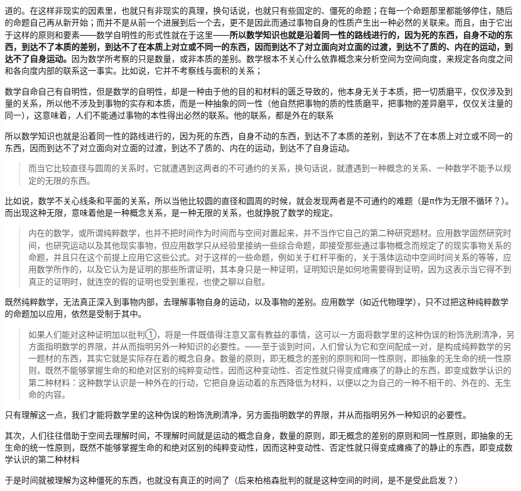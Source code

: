 道的。在这样非现实的因素里，也就只有非现实的真理，换句话说，也就只有些固定的、僵死的命题；在每一个命题那里都能够停住，随后的命题自己再从新开始；而并不是从前一个进展到后一个去，更不是因此而通过事物自身的性质产生出一种必然的关联来。而且，由于它出于这样的原则和要素——数学自明性的形式性就在于这里——<b>所以数学知识也就是沿着同一性的路线进行的，因为死的东西，自身不动的东西，到达不了本质的差别，到达不了在本质上对立或不同一的东西，因而到达不了对立面向对立面的过渡，到达不了质的、内在的运动，到达不了自身运动。</b>因为数学所考察的只是数量，或非本质的差别。数学根本不关心什么依靠概念来分析空间为空间向度，来规定各向度之间和各向度内部的联系这一事实。比如说，它并不考察线与面积的关系；</blockquote><p data-pid="ZpgqRz20">数学自命自己有自明性，但是数学的自明性，却是一种由于他的目的和材料的匮乏导致的，他本身无关于本质，把一切质磨平，仅仅涉及到量的关系，所以他不涉及到事物的实存和本质，而是一种抽象的同一性（他自然把事物的质的性质磨平，把事物的差异磨平，仅仅关注量的同一），这意味着，人们不能通过事物的本性得出必然的联系。他的联系，都是外在的联系</p><p data-pid="7GLSmV4P">所以数学知识也就是沿着同一性的路线进行的，因为死的东西，自身不动的东西，到达不了本质的差别，到达不了在本质上对立或不同一的东西，因而到达不了对立面向对立面的过渡，到达不了质的、内在的运动，到达不了自身运动。</p><blockquote data-pid="ZZlboJPY">而当它比较直径与圆周的关系时，它就遭遇到这两者的不可通约的关系，换句话说，就遭遇到一种概念的关系、一种数学不能予以规定的无限的东西。</blockquote><p data-pid="yvNbBBYL">比如说，数学不关心线条和平面的关系，所以当他比较圆的直径和圆周的时候，就会发现两者是不可通约的难题（是π作为无限不循环？）。而出现这种无限，意味着他是一种概念关系，是一种无限的关系，也就挣脱了数学的规定。</p><blockquote data-pid="VUomWgSq">内在的数学，或所谓纯粹数学，也并不把时间作为时间而与空间对置起来，并不当作它自己的第二种研究题材。应用数学固然研究时间，也研究运动以及其他现实事物，但应用数学只从经验里接纳一些综合命题，即接受那些通过事物概念而规定了的现实事物关系的命题，并且只在这个前提上应用它这些公式。对于这样的一些命题，例如关于杠杆平衡的，关于落体运动中空间时间关系的等等，应用数学所作的，以及它认为是证明的那些所谓证明，其本身只是一种证明，证明知识是如何地需要得到证明，因为这表示当它得不到真正的证明时，就连空的假的证明也受到重视，也使之聊以自慰。</blockquote><p data-pid="2JaqjTMd">既然纯粹数学，无法真正深入到事物内部，去理解事物自身的运动，以及事物的差别。应用数学（如近代物理学），只不过把这种纯粹数学的命题加以应用，依然是受制于其中。</p><blockquote data-pid="BsdJ7ZrQ">如果人们能对这种证明加以批判①，将是一件既值得注意又富有教益的事情，这可以一方面将数学里的这种伪误的粉饰洗刷清净，另方面指明数学的界限，并从而指明另外一种知识的必要性。——至于谈到时间，人们曾认为它和空间配成一对，是构成纯粹数学的另一题材的东西，其实它就是实际存在着的概念自身。数量的原则，即无概念的差别的原则和同一性原则，即抽象的无生命的统一性原则，既然不能够掌握生命的和绝对区别的纯粹变动性，因而这种变动性、否定性就只得变成瘫痪了的静止的东西，即变成数学认识的第二种材料：这种数学认识是一种外在的行动，它把自身运动着的东西降低为材料，以便以之为自己的一种不相干的、外在的、无生命的内容。</blockquote><p data-pid="-HXonoUf">只有理解这一点，我们才能将数学里的这种伪误的粉饰洗刷清净，另方面指明数学的界限，并从而指明另外一种知识的必要性。</p><p data-pid="pk_CMDE7">其次，人们往往借助于空间去理解时间，不理解时间就是运动的概念自身，数量的原则，即无概念的差别的原则和同一性原则，即抽象的无生命的统一性原则，既然不能够掌握生命的和绝对区别的纯粹变动性，因而这种变动性、否定性就只得变成瘫痪了的静止的东西，即变成数学认识的第二种材料</p><p data-pid="XCp_KiYb">于是时间就被理解为这种僵死的东西，也就没有真正的时间了（后来柏格森批判的就是这种空间的时间，是不是受此启发？）</p>